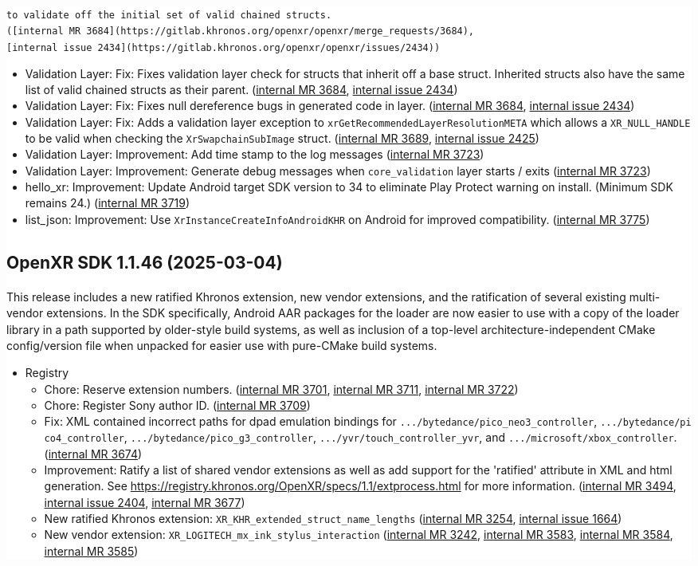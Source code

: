    to validate off the initial set of valid chained structs.
    ([internal MR 3684](https://gitlab.khronos.org/openxr/openxr/merge_requests/3684),
    [internal issue 2434](https://gitlab.khronos.org/openxr/openxr/issues/2434))
  - Validation Layer: Fix: Fixes validation layer check for structs that inherit
    off a base struct. Inherited structs also have the same list of valid chained
    structs as their parent.
    ([internal MR 3684](https://gitlab.khronos.org/openxr/openxr/merge_requests/3684),
    [internal issue 2434](https://gitlab.khronos.org/openxr/openxr/issues/2434))
  - Validation Layer: Fix: Fixes null dereference bugs in generated code in layer.
    ([internal MR 3684](https://gitlab.khronos.org/openxr/openxr/merge_requests/3684),
    [internal issue 2434](https://gitlab.khronos.org/openxr/openxr/issues/2434))
  - Validation Layer: Fix: Adds a validation layer exception to
    `xrGetRecommendedLayerResolutionMETA` which allows a `XR_NULL_HANDLE` to be
    valid when checking the `XrSwapchainSubImage` struct.
    ([internal MR 3689](https://gitlab.khronos.org/openxr/openxr/merge_requests/3689),
    [internal issue 2425](https://gitlab.khronos.org/openxr/openxr/issues/2425))
  - Validation Layer: Improvement: Add time stamp to the log messages
    ([internal MR 3723](https://gitlab.khronos.org/openxr/openxr/merge_requests/3723))
  - Validation Layer: Improvement: Generate debug messages when `core_validation`
    layer starts / exits
    ([internal MR 3723](https://gitlab.khronos.org/openxr/openxr/merge_requests/3723))
  - hello_xr: Improvement: Update Android target SDK version to 34 to eliminate
    Play Protect warning on install. (Minimum SDK remains 24.)
    ([internal MR 3719](https://gitlab.khronos.org/openxr/openxr/merge_requests/3719))
  - list_json: Improvement: Use `XrInstanceCreateInfoAndroidKHR` on Android for
    improved compatibility.
    ([internal MR 3775](https://gitlab.khronos.org/openxr/openxr/merge_requests/3775))

## OpenXR SDK 1.1.46 (2025-03-04)

This release includes a new ratified Khronos extension, new vendor extensions,
and the ratification of several existing multi-vendor extensions. In the SDK
specifically, Android AAR packages for the loader are now easier to use with a
copy of the loader library in a path supported by older-style build systems, as
well as inclusion of a top-level architecture-independent CMake config/version
file when unpacked for easier use with pure-CMake build systems.

- Registry
  - Chore: Reserve extension numbers.
    ([internal MR 3701](https://gitlab.khronos.org/openxr/openxr/merge_requests/3701),
    [internal MR 3711](https://gitlab.khronos.org/openxr/openxr/merge_requests/3711),
    [internal MR 3722](https://gitlab.khronos.org/openxr/openxr/merge_requests/3722))
  - Chore: Register Sony author ID.
    ([internal MR 3709](https://gitlab.khronos.org/openxr/openxr/merge_requests/3709))
  - Fix: XML contained incorrect paths for dpad emulation bindings for
    `.../bytedance/pico_neo3_controller`, `.../bytedance/pico4_controller`,
    `.../bytedance/pico_g3_controller`, `.../yvr/touch_controller_yvr`, and
    `.../microsoft/xbox_controller`.
    ([internal MR 3674](https://gitlab.khronos.org/openxr/openxr/merge_requests/3674))
  - Improvement: Ratify a list of shared vendor extensions as well as add support
    for the 'ratified' attribute in XML and html generation. See
    <https://registry.khronos.org/OpenXR/specs/1.1/extprocess.html> for more
    information.
    ([internal MR 3494](https://gitlab.khronos.org/openxr/openxr/merge_requests/3494),
    [internal issue 2404](https://gitlab.khronos.org/openxr/openxr/issues/2404),
    [internal MR 3677](https://gitlab.khronos.org/openxr/openxr/merge_requests/3677))
  - New ratified Khronos extension: `XR_KHR_extended_struct_name_lengths`
    ([internal MR 3254](https://gitlab.khronos.org/openxr/openxr/merge_requests/3254),
    [internal issue 1664](https://gitlab.khronos.org/openxr/openxr/issues/1664))
  - New vendor extension: `XR_LOGITECH_mx_ink_stylus_interaction`
    ([internal MR 3242](https://gitlab.khronos.org/openxr/openxr/merge_requests/3242),
    [internal MR 3583](https://gitlab.khronos.org/openxr/openxr/merge_requests/3583),
    [internal MR 3584](https://gitlab.khronos.org/openxr/openxr/merge_requests/3584),
    [internal MR 3585](https://gitlab.khronos.org/openxr/openxr/merge_requests/3585))